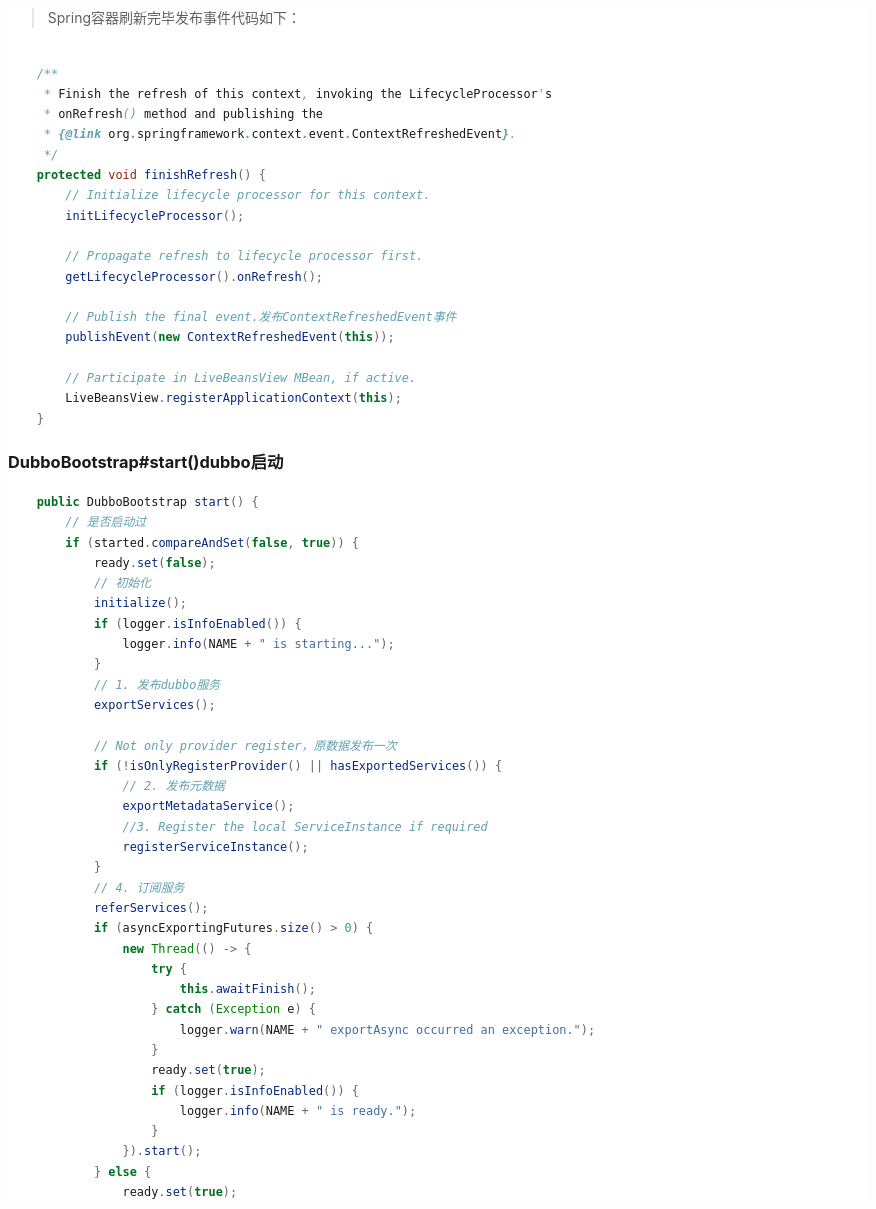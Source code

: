 ```java
```

> Spring容器刷新完毕发布事件代码如下：

```java

	/**
	 * Finish the refresh of this context, invoking the LifecycleProcessor's
	 * onRefresh() method and publishing the
	 * {@link org.springframework.context.event.ContextRefreshedEvent}.
	 */
	protected void finishRefresh() {
		// Initialize lifecycle processor for this context.
		initLifecycleProcessor();

		// Propagate refresh to lifecycle processor first.
		getLifecycleProcessor().onRefresh();

		// Publish the final event.发布ContextRefreshedEvent事件
		publishEvent(new ContextRefreshedEvent(this));

		// Participate in LiveBeansView MBean, if active.
		LiveBeansView.registerApplicationContext(this);
	}
```

### DubboBootstrap#start()dubbo启动



```java
    public DubboBootstrap start() {
        // 是否启动过
        if (started.compareAndSet(false, true)) {
            ready.set(false);
            // 初始化
            initialize();
            if (logger.isInfoEnabled()) {
                logger.info(NAME + " is starting...");
            }
            // 1. 发布dubbo服务
            exportServices();

            // Not only provider register，原数据发布一次
            if (!isOnlyRegisterProvider() || hasExportedServices()) {
                // 2. 发布元数据
                exportMetadataService();
                //3. Register the local ServiceInstance if required
                registerServiceInstance();
            }
            // 4. 订阅服务 
            referServices();
            if (asyncExportingFutures.size() > 0) {
                new Thread(() -> {
                    try {
                        this.awaitFinish();
                    } catch (Exception e) {
                        logger.warn(NAME + " exportAsync occurred an exception.");
                    }
                    ready.set(true);
                    if (logger.isInfoEnabled()) {
                        logger.info(NAME + " is ready.");
                    }
                }).start();
            } else {
                ready.set(true);
```
